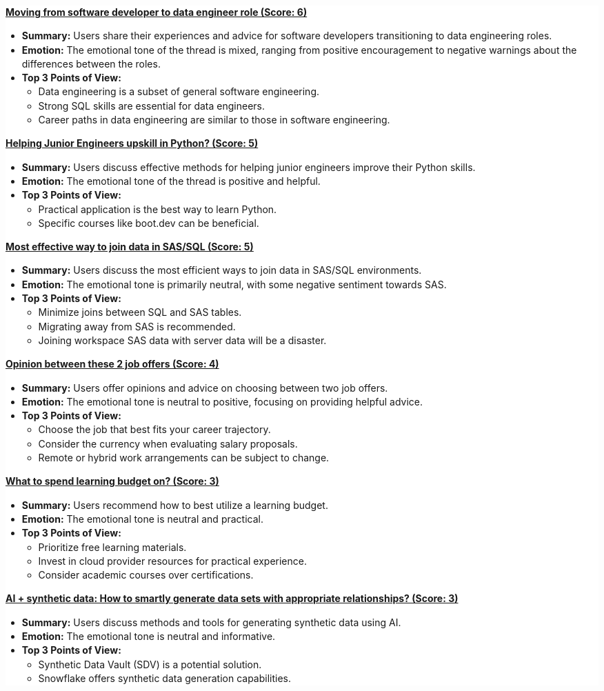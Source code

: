 **[Moving from software developer to data engineer role (Score: 6)](https://www.reddit.com/r/dataengineering/comments/1ip6ysf/moving_from_software_developer_to_data_engineer/)**
*   **Summary:** Users share their experiences and advice for software developers transitioning to data engineering roles.
*   **Emotion:** The emotional tone of the thread is mixed, ranging from positive encouragement to negative warnings about the differences between the roles.
*   **Top 3 Points of View:**
    *   Data engineering is a subset of general software engineering.
    *   Strong SQL skills are essential for data engineers.
    *   Career paths in data engineering are similar to those in software engineering.

**[Helping Junior Engineers upskill in Python? (Score: 5)](https://www.reddit.com/r/dataengineering/comments/1ip6ed4/helping_junior_engineers_upskill_in_python/)**
*   **Summary:** Users discuss effective methods for helping junior engineers improve their Python skills.
*   **Emotion:** The emotional tone of the thread is positive and helpful.
*   **Top 3 Points of View:**
    *   Practical application is the best way to learn Python.
    *   Specific courses like boot.dev can be beneficial.

**[Most effective way to join data in SAS/SQL (Score: 5)](https://www.reddit.com/r/dataengineering/comments/1ipf8xc/most_effective_way_to_join_data_in_sassql/)**
*   **Summary:** Users discuss the most efficient ways to join data in SAS/SQL environments.
*   **Emotion:** The emotional tone is primarily neutral, with some negative sentiment towards SAS.
*   **Top 3 Points of View:**
    *   Minimize joins between SQL and SAS tables.
    *   Migrating away from SAS is recommended.
    *   Joining workspace SAS data with server data will be a disaster.

**[Opinion between these 2 job offers (Score: 4)](https://www.reddit.com/r/dataengineering/comments/1ipd1s4/opinion_between_these_2_job_offers/)**
*   **Summary:** Users offer opinions and advice on choosing between two job offers.
*   **Emotion:** The emotional tone is neutral to positive, focusing on providing helpful advice.
*   **Top 3 Points of View:**
    *   Choose the job that best fits your career trajectory.
    *   Consider the currency when evaluating salary proposals.
    *   Remote or hybrid work arrangements can be subject to change.

**[What to spend learning budget on? (Score: 3)](https://www.reddit.com/r/dataengineering/comments/1ip53vw/what_to_spend_learning_budget_on/)**
*   **Summary:** Users recommend how to best utilize a learning budget.
*   **Emotion:** The emotional tone is neutral and practical.
*   **Top 3 Points of View:**
    *   Prioritize free learning materials.
    *   Invest in cloud provider resources for practical experience.
    *   Consider academic courses over certifications.

**[AI + synthetic data: How to smartly generate data sets with appropriate relationships? (Score: 3)](https://www.reddit.com/r/dataengineering/comments/1ip9qcy/ai_synthetic_data_how_to_smartly_generate_data/)**
*   **Summary:** Users discuss methods and tools for generating synthetic data using AI.
*   **Emotion:** The emotional tone is neutral and informative.
*   **Top 3 Points of View:**
    *   Synthetic Data Vault (SDV) is a potential solution.
    *   Snowflake offers synthetic data generation capabilities.
